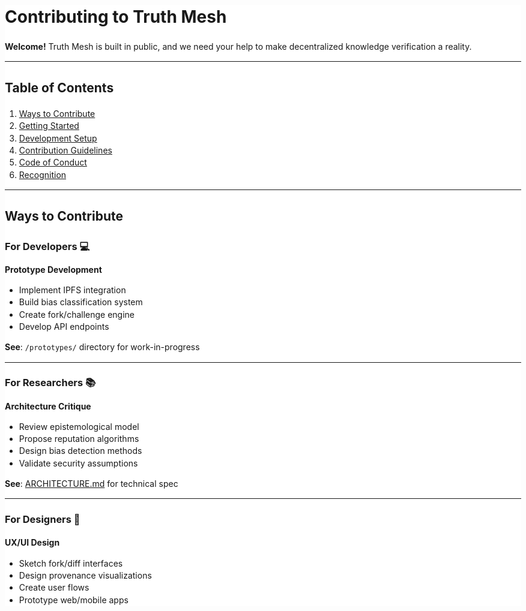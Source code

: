 # Contributing to Truth Mesh

**Welcome!** Truth Mesh is built in public, and we need your help to make decentralized knowledge verification a reality.

---

## Table of Contents

1. [Ways to Contribute](#ways-to-contribute)
2. [Getting Started](#getting-started)
3. [Development Setup](#development-setup)
4. [Contribution Guidelines](#contribution-guidelines)
5. [Code of Conduct](#code-of-conduct)
6. [Recognition](#recognition)

---

## Ways to Contribute

### For Developers 💻

**Prototype Development**
- Implement IPFS integration
- Build bias classification system
- Create fork/challenge engine
- Develop API endpoints

**See**: `/prototypes/` directory for work-in-progress

---

### For Researchers 📚

**Architecture Critique**
- Review epistemological model
- Propose reputation algorithms
- Design bias detection methods
- Validate security assumptions

**See**: [ARCHITECTURE.md](ARCHITECTURE.md) for technical spec

---

### For Designers 🎨

**UX/UI Design**
- Sketch fork/diff interfaces
- Design provenance visualizations
- Create user flows
- Prototype web/mobile apps
